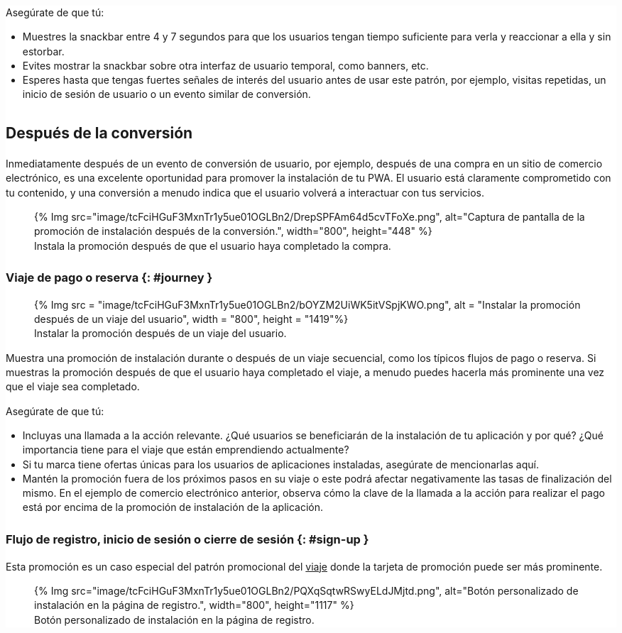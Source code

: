 Asegúrate de que tú:

- Muestres la snackbar entre 4 y 7 segundos para que los usuarios tengan tiempo suficiente para verla y reaccionar a ella y sin estorbar.
- Evites mostrar la snackbar sobre otra interfaz de usuario temporal, como banners, etc.
- Esperes hasta que tengas fuertes señales de interés del usuario antes de usar este patrón, por ejemplo, visitas repetidas, un inicio de sesión de usuario o un evento similar de conversión.

<div class="w-clearfix"> </div>

## Después de la conversión

Inmediatamente después de un evento de conversión de usuario, por ejemplo, después de una compra en un sitio de comercio electrónico, es una excelente oportunidad para promover la instalación de tu PWA. El usuario está claramente comprometido con tu contenido, y una conversión a menudo indica que el usuario volverá a interactuar con tus servicios.

<figure class="w-figure">{% Img src="image/tcFciHGuF3MxnTr1y5ue01OGLBn2/DrepSPFAm64d5cvTFoXe.png", alt="Captura de pantalla de la promoción de instalación después de la conversión.", width="800", height="448" %} <figcaption class="w-figcaption"> Instala la promoción después de que el usuario haya completado la compra.</figcaption></figure>

### Viaje de pago o reserva {: #journey }

<figure class="w-figure w-figure--inline-right">{% Img src = "image/tcFciHGuF3MxnTr1y5ue01OGLBn2/bOYZM2UiWK5itVSpjKWO.png", alt = "Instalar la promoción después de un viaje del usuario", width = "800", height = "1419"%}<figcaption class="w-figcaption"> Instalar la promoción después de un viaje del usuario.</figcaption></figure>

Muestra una promoción de instalación durante o después de un viaje secuencial, como los típicos flujos de pago o reserva. Si muestras la promoción después de que el usuario haya completado el viaje, a menudo puedes hacerla más prominente una vez que el viaje sea completado.

Asegúrate de que tú:

- Incluyas una llamada a la acción relevante. ¿Qué usuarios se beneficiarán de la instalación de tu aplicación y por qué? ¿Qué importancia tiene para el viaje que están emprendiendo actualmente?
- Si tu marca tiene ofertas únicas para los usuarios de aplicaciones instaladas, asegúrate de mencionarlas aquí.
- Mantén la promoción fuera de los próximos pasos en su viaje o este podrá afectar negativamente las tasas de finalización del mismo. En el ejemplo de comercio electrónico anterior, observa cómo la clave de la llamada a la acción para realizar el pago está por encima de la promoción de instalación de la aplicación.

<div class="w-clearfix"> </div>

### Flujo de registro, inicio de sesión o cierre de sesión {: #sign-up }

Esta promoción es un caso especial del patrón promocional del [viaje](#journey) donde la tarjeta de promoción puede ser más prominente.

<figure class="w-figure w-figure--inline-right">{% Img src="image/tcFciHGuF3MxnTr1y5ue01OGLBn2/PQXqSqtwRSwyELdJMjtd.png", alt="Botón personalizado de instalación en la página de registro.", width="800", height="1117" %} <figcaption class="w-figcaption"> Botón personalizado de instalación en la página de registro.</figcaption></figure>
